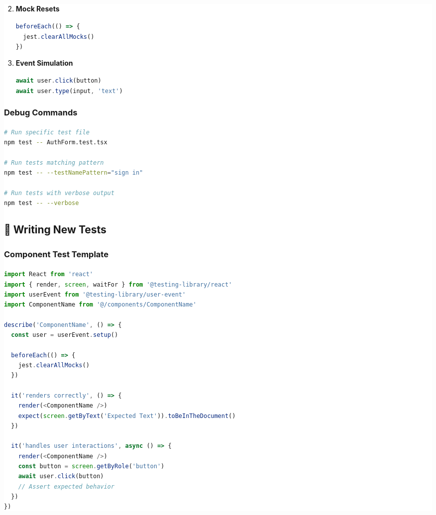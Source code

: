 2. **Mock Resets**
   ```typescript
   beforeEach(() => {
     jest.clearAllMocks()
   })
   ```

3. **Event Simulation**
   ```typescript
   await user.click(button)
   await user.type(input, 'text')
   ```

### Debug Commands
```bash
# Run specific test file
npm test -- AuthForm.test.tsx

# Run tests matching pattern
npm test -- --testNamePattern="sign in"

# Run tests with verbose output
npm test -- --verbose
```

## 📝 Writing New Tests

### Component Test Template
```typescript
import React from 'react'
import { render, screen, waitFor } from '@testing-library/react'
import userEvent from '@testing-library/user-event'
import ComponentName from '@/components/ComponentName'

describe('ComponentName', () => {
  const user = userEvent.setup()

  beforeEach(() => {
    jest.clearAllMocks()
  })

  it('renders correctly', () => {
    render(<ComponentName />)
    expect(screen.getByText('Expected Text')).toBeInTheDocument()
  })

  it('handles user interactions', async () => {
    render(<ComponentName />)
    const button = screen.getByRole('button')
    await user.click(button)
    // Assert expected behavior
  })
})
```
